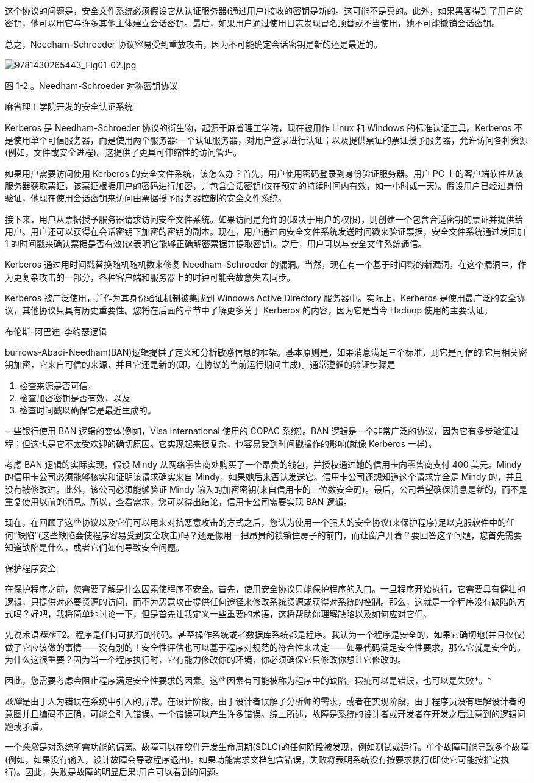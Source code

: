 这个协议的问题是，安全文件系统必须假设它从认证服务器(通过用户)接收的密钥是新的。这可能不是真的。此外，如果黑客得到了用户的密钥，他可以用它与许多其他主体建立会话密钥。最后，如果用户通过使用日志发现冒名顶替或不当使用，她不可能撤销会话密钥。

总之，Needham-Schroeder 协议容易受到重放攻击，因为不可能确定会话密钥是新的还是最近的。

![9781430265443_Fig01-02.jpg](../Images/9781430265443_Fig01-02.jpg)

[图 1-2](#_Fig2) 。Needham-Schroeder 对称密钥协议

麻省理工学院开发的安全认证系统

Kerberos 是 Needham-Schroeder 协议的衍生物，起源于麻省理工学院，现在被用作 Linux 和 Windows 的标准认证工具。Kerberos 不是使用单个可信服务器，而是使用两个服务器:一个认证服务器，对用户登录进行认证；以及提供票证的票证授予服务器，允许访问各种资源(例如，文件或安全进程)。这提供了更具可伸缩性的访问管理。

如果用户需要访问使用 Kerberos 的安全文件系统，该怎么办？首先，用户使用密码登录到身份验证服务器。用户 PC 上的客户端软件从该服务器获取票证，该票证根据用户的密码进行加密，并包含会话密钥(仅在预定的持续时间内有效，如一小时或一天)。假设用户已经过身份验证，他现在使用会话密钥来访问由票据授予服务器控制的安全文件系统。

接下来，用户从票据授予服务器请求访问安全文件系统。如果访问是允许的(取决于用户的权限)，则创建一个包含合适密钥的票证并提供给用户。用户还可以获得在会话密钥下加密的密钥的副本。现在，用户通过向安全文件系统发送时间戳来验证票据，安全文件系统通过发回加 1 的时间戳来确认票据是否有效(这表明它能够正确解密票据并提取密钥)。之后，用户可以与安全文件系统通信。

Kerberos 通过用时间戳替换随机随机数来修复 Needham–Schroeder 的漏洞。当然，现在有一个基于时间戳的新漏洞，在这个漏洞中，作为更复杂攻击的一部分，各种客户端和服务器上的时钟可能会故意失去同步。

Kerberos 被广泛使用，并作为其身份验证机制被集成到 Windows Active Directory 服务器中。实际上，Kerberos 是使用最广泛的安全协议，其他协议只具有历史重要性。您将在后面的章节中了解更多关于 Kerberos 的内容，因为它是当今 Hadoop 使用的主要认证。

布伦斯-阿巴迪-李约瑟逻辑

burrows-Abadi-Needham(BAN)逻辑提供了定义和分析敏感信息的框架。基本原则是，如果消息满足三个标准，则它是可信的:它用相关密钥加密，它来自可信的来源，并且它还是新的(即，在协议的当前运行期间生成)。通常遵循的验证步骤是

1.  检查来源是否可信，
2.  检查加密密钥是否有效，以及
3.  检查时间戳以确保它是最近生成的。

一些银行使用 BAN 逻辑的变体(例如，Visa International 使用的 COPAC 系统)。BAN 逻辑是一个非常广泛的协议，因为它有多步验证过程；但这也是它不太受欢迎的确切原因。它实现起来很复杂，也容易受到时间戳操作的影响(就像 Kerberos 一样)。

考虑 BAN 逻辑的实际实现。假设 Mindy 从网络零售商处购买了一个昂贵的钱包，并授权通过她的信用卡向零售商支付 400 美元。Mindy 的信用卡公司必须能够核实和证明该请求确实来自 Mindy，如果她后来否认发送它。信用卡公司还想知道这个请求完全是 Mindy 的，并且没有被修改过。此外，该公司必须能够验证 Mindy 输入的加密密钥(来自信用卡的三位数安全码)。最后，公司希望确保消息是新的，而不是重复使用以前的消息。所以，查看需求，您可以得出结论，信用卡公司需要实现 BAN 逻辑。

现在，在回顾了这些协议以及它们可以用来对抗恶意攻击的方式之后，您认为使用一个强大的安全协议(来保护程序)足以克服软件中的任何“缺陷”(这些缺陷会使程序容易受到安全攻击)吗？还是像用一把昂贵的锁锁住房子的前门，而让窗户开着？要回答这个问题，您首先需要知道缺陷是什么，或者它们如何导致安全问题。

保护程序安全

在保护程序之前，您需要了解是什么因素使程序不安全。首先，使用安全协议只能保护程序的入口。一旦程序开始执行，它需要具有健壮的逻辑，只提供对必要资源的访问，而不为恶意攻击提供任何途径来修改系统资源或获得对系统的控制。那么，这就是一个程序没有缺陷的方式吗？好吧，我将简单地讨论一下，但是首先让我定义一些重要的术语，这将帮助你理解缺陷以及如何应对它们。

先说术语*程序*T2。程序是任何可执行的代码。甚至操作系统或者数据库系统都是程序。我认为一个程序是安全的，如果它确切地(并且仅仅)做了它应该做的事情——没有别的！安全性评估也可以基于程序对规范的符合性来决定——如果代码满足安全性要求，那么它就是安全的。为什么这很重要？因为当一个程序执行时，它有能力修改你的环境，你必须确保它只修改你想让它修改的。

因此，您需要考虑会阻止程序满足安全性要求的因素。这些因素有可能被称为程序中的缺陷。瑕疵可以是错误，也可以是失败*。*

*故障*是由于人为错误在系统中引入的异常。在设计阶段，由于设计者误解了分析师的需求，或者在实现阶段，由于程序员没有理解设计者的意图并且编码不正确，可能会引入错误。一个错误可以产生许多错误。综上所述，故障是系统的设计者或开发者在开发之后注意到的逻辑问题或矛盾。

一个*失败*是对系统所需功能的偏离。故障可以在软件开发生命周期(SDLC)的任何阶段被发现，例如测试或运行。单个故障可能导致多个故障(例如，如果没有输入，设计故障会导致程序退出)。如果功能需求文档包含错误，失败将表明系统没有按要求执行(即使它可能按指定执行)。因此，失败是故障的明显后果:用户可以看到的问题。
